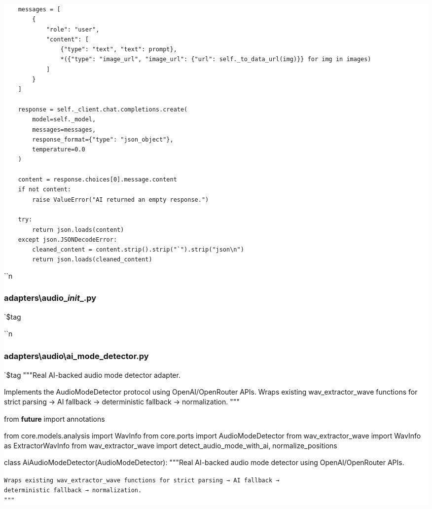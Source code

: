         messages = [
            {
                "role": "user",
                "content": [
                    {"type": "text", "text": prompt},
                    *({"type": "image_url", "image_url": {"url": self._to_data_url(img)}} for img in images)
                ]
            }
        ]

        response = self._client.chat.completions.create(
            model=self._model,
            messages=messages,
            response_format={"type": "json_object"},
            temperature=0.0
        )
        
        content = response.choices[0].message.content
        if not content:
            raise ValueError("AI returned an empty response.")
            
        try:
            return json.loads(content)
        except json.JSONDecodeError:
            cleaned_content = content.strip().strip("`").strip("json\n")
            return json.loads(cleaned_content)

``n
### adapters\audio\__init__.py

`$tag


``n
### adapters\audio\ai_mode_detector.py

`$tag
"""Real AI-backed audio mode detector adapter.

Implements the AudioModeDetector protocol using OpenAI/OpenRouter APIs.
Wraps existing wav_extractor_wave functions for strict parsing → AI fallback →
deterministic fallback → normalization.
"""

from __future__ import annotations

from core.models.analysis import WavInfo
from core.ports import AudioModeDetector
from wav_extractor_wave import WavInfo as ExtractorWavInfo
from wav_extractor_wave import detect_audio_mode_with_ai, normalize_positions


class AiAudioModeDetector(AudioModeDetector):
    """Real AI-backed audio mode detector using OpenAI/OpenRouter APIs.

    Wraps existing wav_extractor_wave functions for strict parsing → AI fallback →
    deterministic fallback → normalization.
    """
